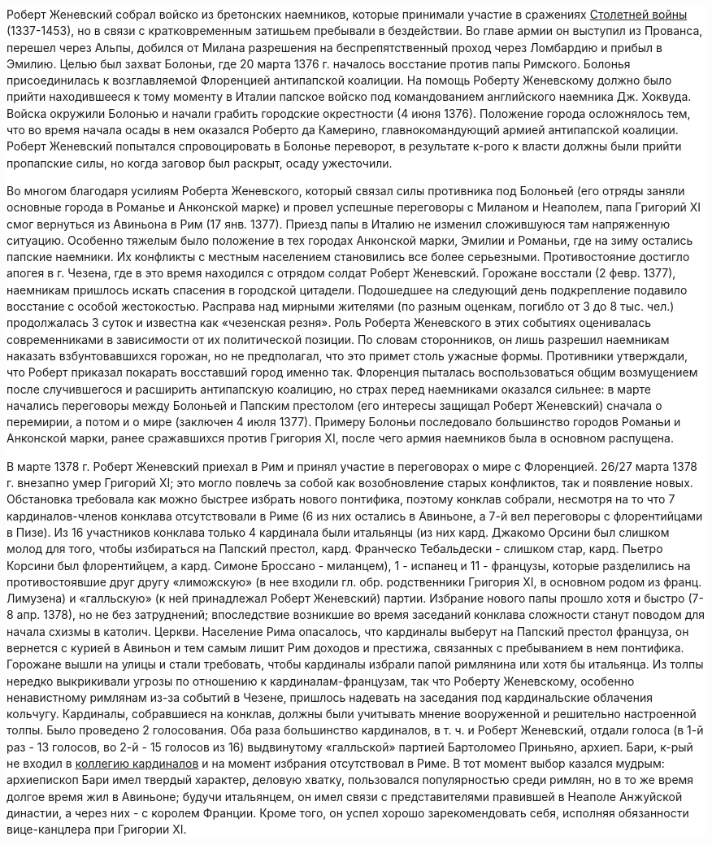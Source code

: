 Роберт Женевский собрал войско из бретонских наемников, которые принимали участие в сражениях [Столетней войны](<https://pravenc.ru/text/Столетней войны.html>) (1337-1453), но в связи с кратковременным затишьем пребывали в бездействии. Во главе армии он выступил из Прованса, перешел через Альпы, добился от Милана разрешения на беспрепятственный проход через Ломбардию и прибыл в Эмилию. Целью был захват Болоньи, где 20 марта 1376 г. началось восстание против папы Римского. Болонья присоединилась к возглавляемой Флоренцией антипапской коалиции. На помощь Роберту Женевскому должно было прийти находившееся к тому моменту в Италии папское войско под командованием английского наемника Дж. Хоквуда. Войска окружили Болонью и начали грабить городские окрестности (4 июня 1376). Положение города осложнялось тем, что во время начала осады в нем оказался Роберто да Камерино, главнокомандующий армией антипапской коалиции. Роберт Женевский попытался спровоцировать в Болонье переворот, в результате к-рого к власти должны были прийти пропапские силы, но когда заговор был раскрыт, осаду ужесточили.

Во многом благодаря усилиям Роберта Женевского, который связал силы противника под Болоньей (его отряды заняли основные города в Романье и Анконской марке) и провел успешные переговоры с Миланом и Неаполем, папа Григорий XI смог вернуться из Авиньона в Рим (17 янв. 1377). Приезд папы в Италию не изменил сложившуюся там напряженную ситуацию. Особенно тяжелым было положение в тех городах Анконской марки, Эмилии и Романьи, где на зиму остались папские наемники. Их конфликты с местным населением становились все более серьезными. Противостояние достигло апогея в г. Чезена, где в это время находился с отрядом солдат Роберт Женевский. Горожане восстали (2 февр. 1377), наемникам пришлось искать спасения в городской цитадели. Подошедшее на следующий день подкрепление подавило восстание с особой жестокостью. Расправа над мирными жителями (по разным оценкам, погибло от 3 до 8 тыс. чел.) продолжалась 3 суток и известна как «чезенская резня». Роль Роберта Женевского в этих событиях оценивалась современниками в зависимости от их политической позиции. По словам сторонников, он лишь разрешил наемникам наказать взбунтовавшихся горожан, но не предполагал, что это примет столь ужасные формы. Противники утверждали, что Роберт приказал покарать восставший город именно так. Флоренция пыталась воспользоваться общим возмущением после случившегося и расширить антипапскую коалицию, но страх перед наемниками оказался сильнее: в марте начались переговоры между Болоньей и Папским престолом (его интересы защищал Роберт Женевский) сначала о перемирии, а потом и о мире (заключен 4 июля 1377). Примеру Болоньи последовало большинство городов Романьи и Анконской марки, ранее сражавшихся против Григория XI, после чего армия наемников была в основном распущена.

В марте 1378 г. Роберт Женевский приехал в Рим и принял участие в переговорах о мире с Флоренцией. 26/27 марта 1378 г. внезапно умер Григорий XI; это могло повлечь за собой как возобновление старых конфликтов, так и появление новых. Обстановка требовала как можно быстрее избрать нового понтифика, поэтому конклав собрали, несмотря на то что 7 кардиналов-членов конклава отсутствовали в Риме (6 из них остались в Авиньоне, а 7-й вел переговоры с флорентийцами в Пизе). Из 16 участников конклава только 4 кардинала были итальянцы (из них кард. Джакомо Орсини был слишком молод для того, чтобы избираться на Папский престол, кард. Франческо Тебальдески - слишком стар, кард. Пьетро Корсини был флорентийцем, а кард. Симоне Броссано - миланцем), 1 - испанец и 11 - французы, которые разделились на противостоявшие друг другу «лиможскую» (в нее входили гл. обр. родственники Григория XI, в основном родом из франц. Лимузена) и «галльскую» (к ней принадлежал Роберт Женевский) партии. Избрание нового папы прошло хотя и быстро (7-8 апр. 1378), но не без затруднений; впоследствие возникшие во время заседаний конклава сложности станут поводом для начала схизмы в католич. Церкви. Население Рима опасалось, что кардиналы выберут на Папский престол француза, он вернется с курией в Авиньон и тем самым лишит Рим доходов и престижа, связанных с пребыванием в нем понтифика. Горожане вышли на улицы и стали требовать, чтобы кардиналы избрали папой римлянина или хотя бы итальянца. Из толпы нередко выкрикивали угрозы по отношению к кардиналам-французам, так что Роберту Женевскому, особенно ненавистному римлянам из-за событий в Чезене, пришлось надевать на заседания под кардинальские облачения кольчугу. Кардиналы, собравшиеся на конклав, должны были учитывать мнение вооруженной и решительно настроенной толпы. Было проведено 2 голосования. Оба раза большинство кардиналов, в т. ч. и Роберт Женевский, отдали голоса (в 1-й раз - 13 голосов, во 2-й - 15 голосов из 16) выдвинутому «галльской» партией Бартоломео Приньяно, архиеп. Бари, к-рый не входил в [коллегию кардиналов](<https://pravenc.ru/text/коллегию кардиналов.html>) и на момент избрания отсутствовал в Риме. В тот момент выбор казался мудрым: архиепископ Бари имел твердый характер, деловую хватку, пользовался популярностью среди римлян, но в то же время долгое время жил в Авиньоне; будучи итальянцем, он имел связи с представителями правившей в Неаполе Анжуйской династии, а через них - с королем Франции. Кроме того, он успел хорошо зарекомендовать себя, исполняя обязанности вице-канцлера при Григории XI.
